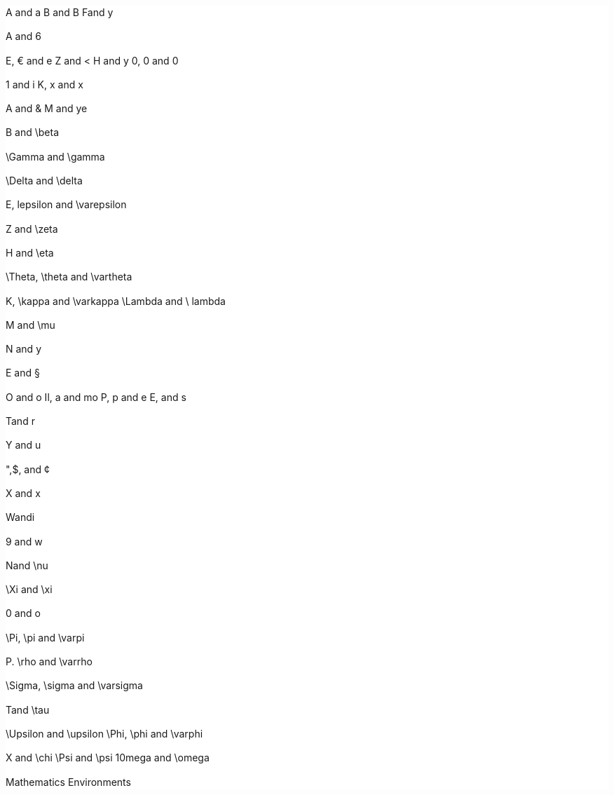 A and a B and B Fand y

A and 6

E, € and e Z and < H and y 0, 0 and 0

1 and i K, x and x

A and & M and ye

B and \beta

\Gamma and \gamma

\Delta and \delta

E, lepsilon and \varepsilon

Z and \zeta

H and \eta

\Theta, \theta and \vartheta

K, \kappa and \varkappa \Lambda and \ lambda

M and \mu

N and y

E and §

O and o Il, a and mo P, p and e E, and s

Tand r

Y and u

",$, and ¢

X and x

Wandi

9 and w

Nand \nu

\Xi and \xi

0 and o

\Pi, \pi and \varpi

P. \rho and \varrho

\Sigma, \sigma and \varsigma

Tand \tau

\Upsilon and \upsilon \Phi, \phi and \varphi

X and \chi \Psi and \psi 10mega and \omega

Mathematics Environments
